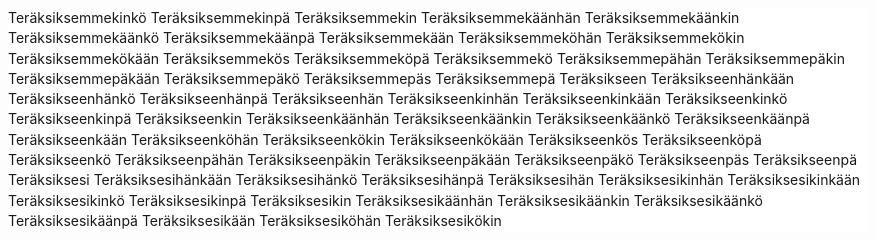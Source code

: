 Teräksiksemmekinkö
Teräksiksemmekinpä
Teräksiksemmekin
Teräksiksemmekäänhän
Teräksiksemmekäänkin
Teräksiksemmekäänkö
Teräksiksemmekäänpä
Teräksiksemmekään
Teräksiksemmeköhän
Teräksiksemmekökin
Teräksiksemmekökään
Teräksiksemmekös
Teräksiksemmeköpä
Teräksiksemmekö
Teräksiksemmepähän
Teräksiksemmepäkin
Teräksiksemmepäkään
Teräksiksemmepäkö
Teräksiksemmepäs
Teräksiksemmepä
Teräksikseen
Teräksikseenhänkään
Teräksikseenhänkö
Teräksikseenhänpä
Teräksikseenhän
Teräksikseenkinhän
Teräksikseenkinkään
Teräksikseenkinkö
Teräksikseenkinpä
Teräksikseenkin
Teräksikseenkäänhän
Teräksikseenkäänkin
Teräksikseenkäänkö
Teräksikseenkäänpä
Teräksikseenkään
Teräksikseenköhän
Teräksikseenkökin
Teräksikseenkökään
Teräksikseenkös
Teräksikseenköpä
Teräksikseenkö
Teräksikseenpähän
Teräksikseenpäkin
Teräksikseenpäkään
Teräksikseenpäkö
Teräksikseenpäs
Teräksikseenpä
Teräksiksesi
Teräksiksesihänkään
Teräksiksesihänkö
Teräksiksesihänpä
Teräksiksesihän
Teräksiksesikinhän
Teräksiksesikinkään
Teräksiksesikinkö
Teräksiksesikinpä
Teräksiksesikin
Teräksiksesikäänhän
Teräksiksesikäänkin
Teräksiksesikäänkö
Teräksiksesikäänpä
Teräksiksesikään
Teräksiksesiköhän
Teräksiksesikökin